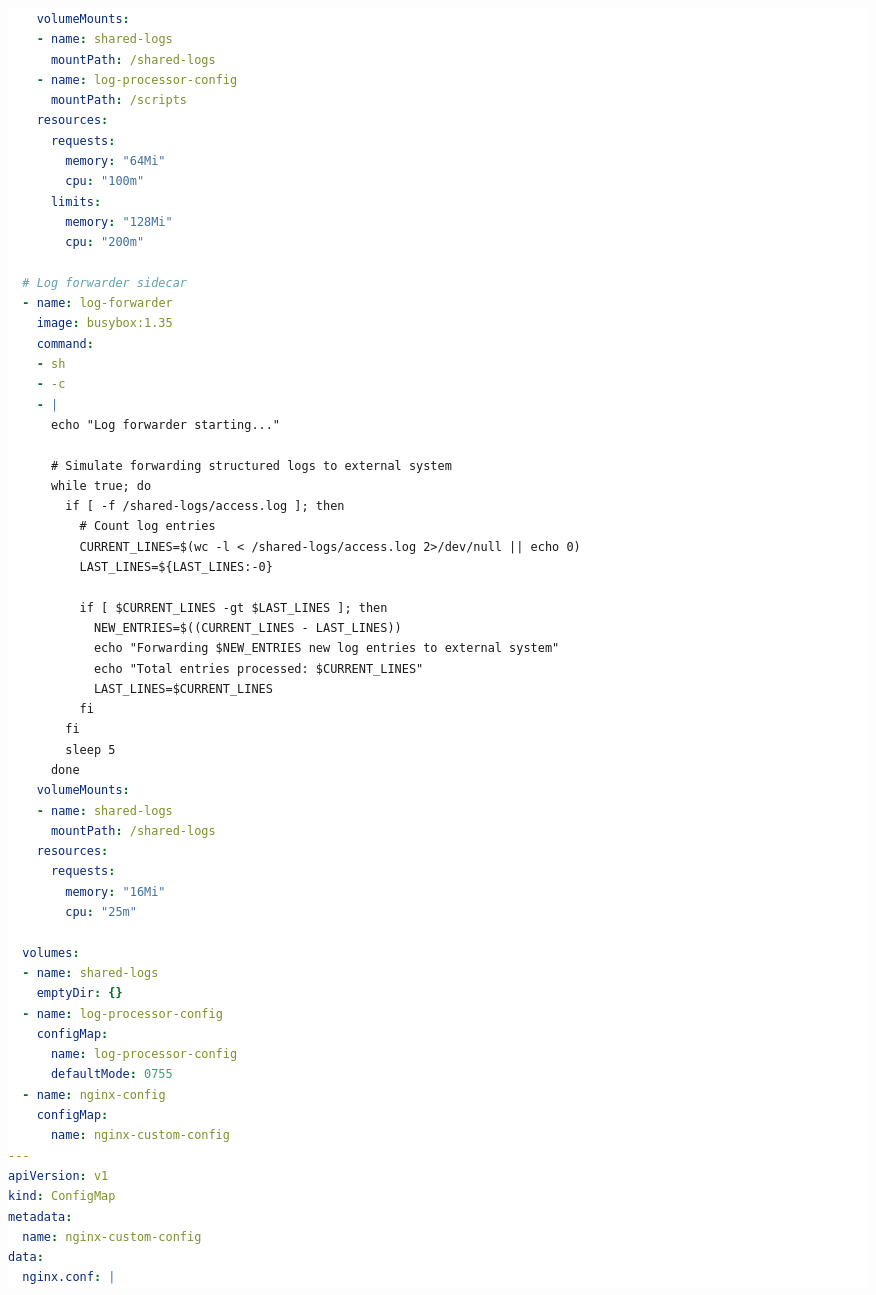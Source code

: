 ```yaml
    volumeMounts:
    - name: shared-logs
      mountPath: /shared-logs
    - name: log-processor-config
      mountPath: /scripts
    resources:
      requests:
        memory: "64Mi"
        cpu: "100m"
      limits:
        memory: "128Mi"
        cpu: "200m"
  
  # Log forwarder sidecar
  - name: log-forwarder
    image: busybox:1.35
    command:
    - sh
    - -c
    - |
      echo "Log forwarder starting..."
      
      # Simulate forwarding structured logs to external system
      while true; do
        if [ -f /shared-logs/access.log ]; then
          # Count log entries
          CURRENT_LINES=$(wc -l < /shared-logs/access.log 2>/dev/null || echo 0)
          LAST_LINES=${LAST_LINES:-0}
          
          if [ $CURRENT_LINES -gt $LAST_LINES ]; then
            NEW_ENTRIES=$((CURRENT_LINES - LAST_LINES))
            echo "Forwarding $NEW_ENTRIES new log entries to external system"
            echo "Total entries processed: $CURRENT_LINES"
            LAST_LINES=$CURRENT_LINES
          fi
        fi
        sleep 5
      done
    volumeMounts:
    - name: shared-logs
      mountPath: /shared-logs
    resources:
      requests:
        memory: "16Mi"
        cpu: "25m"
  
  volumes:
  - name: shared-logs
    emptyDir: {}
  - name: log-processor-config
    configMap:
      name: log-processor-config
      defaultMode: 0755
  - name: nginx-config
    configMap:
      name: nginx-custom-config
---
apiVersion: v1
kind: ConfigMap
metadata:
  name: nginx-custom-config
data:
  nginx.conf: |
```